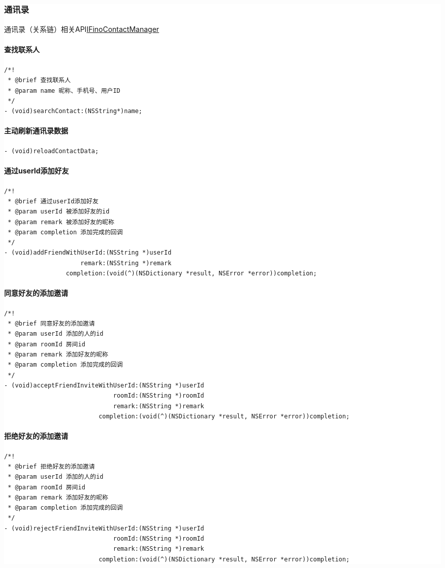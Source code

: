 ### 通讯录
通讯录（关系链）相关API[IFinoContactManager](https://doc.finogeeks.com/ios/protocol_i_fino_contact_manager-p.html)

#### 查找联系人
```
/*!
 * @brief 查找联系人
 * @param name 昵称、手机号、用户ID
 */
- (void)searchContact:(NSString*)name;
```

#### 主动刷新通讯录数据
```
- (void)reloadContactData;
```

#### 通过userId添加好友

```
/*!
 * @brief 通过userId添加好友
 * @param userId 被添加好友的id
 * @param remark 被添加好友的昵称
 * @param completion 添加完成的回调
 */
- (void)addFriendWithUserId:(NSString *)userId
                     remark:(NSString *)remark
                 completion:(void(^)(NSDictionary *result, NSError *error))completion;
```

#### 同意好友的添加邀请
```
/*!
 * @brief 同意好友的添加邀请
 * @param userId 添加的人的id
 * @param roomId 房间id
 * @param remark 添加好友的昵称
 * @param completion 添加完成的回调
 */
- (void)acceptFriendInviteWithUserId:(NSString *)userId
                              roomId:(NSString *)roomId
                              remark:(NSString *)remark
                          completion:(void(^)(NSDictionary *result, NSError *error))completion;
```

#### 拒绝好友的添加邀请

```
/*!
 * @brief 拒绝好友的添加邀请
 * @param userId 添加的人的id
 * @param roomId 房间id
 * @param remark 添加好友的昵称
 * @param completion 添加完成的回调
 */
- (void)rejectFriendInviteWithUserId:(NSString *)userId
                              roomId:(NSString *)roomId
                              remark:(NSString *)remark
                          completion:(void(^)(NSDictionary *result, NSError *error))completion;
```

